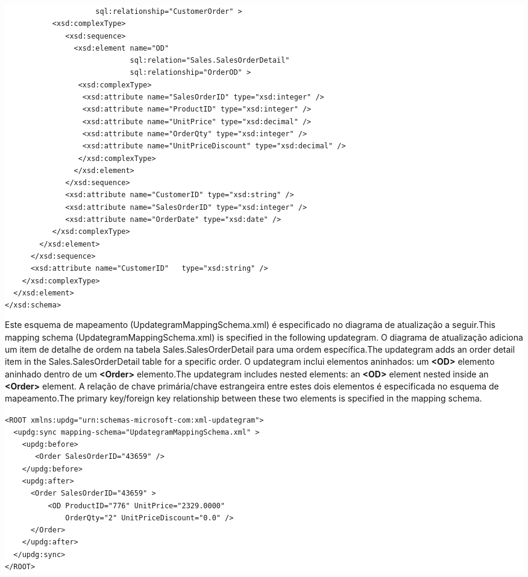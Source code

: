 ```  
                     sql:relationship="CustomerOrder" >  
           <xsd:complexType>  
              <xsd:sequence>  
                <xsd:element name="OD"   
                             sql:relation="Sales.SalesOrderDetail"  
                             sql:relationship="OrderOD" >  
                 <xsd:complexType>  
                  <xsd:attribute name="SalesOrderID" type="xsd:integer" />  
                  <xsd:attribute name="ProductID" type="xsd:integer" />  
                  <xsd:attribute name="UnitPrice" type="xsd:decimal" />  
                  <xsd:attribute name="OrderQty" type="xsd:integer" />  
                  <xsd:attribute name="UnitPriceDiscount" type="xsd:decimal" />   
                 </xsd:complexType>  
                </xsd:element>  
              </xsd:sequence>  
              <xsd:attribute name="CustomerID" type="xsd:string" />  
              <xsd:attribute name="SalesOrderID" type="xsd:integer" />  
              <xsd:attribute name="OrderDate" type="xsd:date" />  
           </xsd:complexType>  
        </xsd:element>  
      </xsd:sequence>  
      <xsd:attribute name="CustomerID"   type="xsd:string" />   
    </xsd:complexType>  
  </xsd:element>  
</xsd:schema>  
```  
  
 <span data-ttu-id="d8b43-202">Este esquema de mapeamento (UpdategramMappingSchema.xml) é especificado no diagrama de atualização a seguir.</span><span class="sxs-lookup"><span data-stu-id="d8b43-202">This mapping schema (UpdategramMappingSchema.xml) is specified in the following updategram.</span></span> <span data-ttu-id="d8b43-203">O diagrama de atualização adiciona um item de detalhe de ordem na tabela Sales.SalesOrderDetail para uma ordem específica.</span><span class="sxs-lookup"><span data-stu-id="d8b43-203">The updategram adds an order detail item in the Sales.SalesOrderDetail table for a specific order.</span></span> <span data-ttu-id="d8b43-204">O updategram inclui elementos aninhados: um **\<OD>** elemento aninhado dentro de um **\<Order>** elemento.</span><span class="sxs-lookup"><span data-stu-id="d8b43-204">The updategram includes nested elements: an **\<OD>** element nested inside an **\<Order>** element.</span></span> <span data-ttu-id="d8b43-205">A relação de chave primária/chave estrangeira entre estes dois elementos é especificada no esquema de mapeamento.</span><span class="sxs-lookup"><span data-stu-id="d8b43-205">The primary key/foreign key relationship between these two elements is specified in the mapping schema.</span></span>  
  
```  
<ROOT xmlns:updg="urn:schemas-microsoft-com:xml-updategram">  
  <updg:sync mapping-schema="UpdategramMappingSchema.xml" >  
    <updg:before>  
       <Order SalesOrderID="43659" />  
    </updg:before>  
    <updg:after>  
      <Order SalesOrderID="43659" >  
          <OD ProductID="776" UnitPrice="2329.0000"  
              OrderQty="2" UnitPriceDiscount="0.0" />  
      </Order>  
    </updg:after>  
  </updg:sync>  
</ROOT>  
```  
  